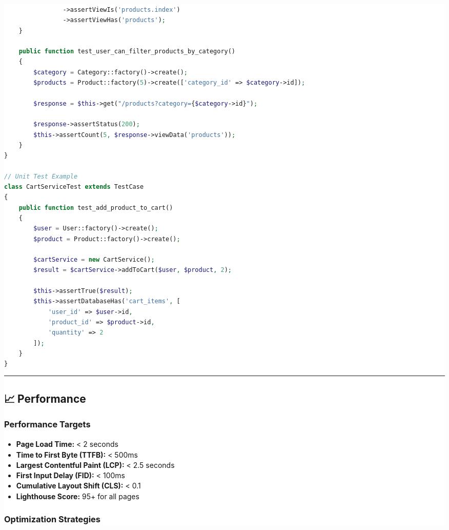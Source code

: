 ```php
                ->assertViewIs('products.index')
                ->assertViewHas('products');
    }
    
    public function test_user_can_filter_products_by_category()
    {
        $category = Category::factory()->create();
        $products = Product::factory(5)->create(['category_id' => $category->id]);
        
        $response = $this->get("/products?category={$category->id}");
        
        $response->assertStatus(200);
        $this->assertCount(5, $response->viewData('products'));
    }
}

// Unit Test Example
class CartServiceTest extends TestCase
{
    public function test_add_product_to_cart()
    {
        $user = User::factory()->create();
        $product = Product::factory()->create();
        
        $cartService = new CartService();
        $result = $cartService->addToCart($user, $product, 2);
        
        $this->assertTrue($result);
        $this->assertDatabaseHas('cart_items', [
            'user_id' => $user->id,
            'product_id' => $product->id,
            'quantity' => 2
        ]);
    }
}
```

---

## 📈 Performance

### Performance Targets
- **Page Load Time:** < 2 seconds
- **Time to First Byte (TTFB):** < 500ms
- **Largest Contentful Paint (LCP):** < 2.5 seconds
- **First Input Delay (FID):** < 100ms
- **Cumulative Layout Shift (CLS):** < 0.1
- **Lighthouse Score:** 95+ for all pages

### Optimization Strategies
